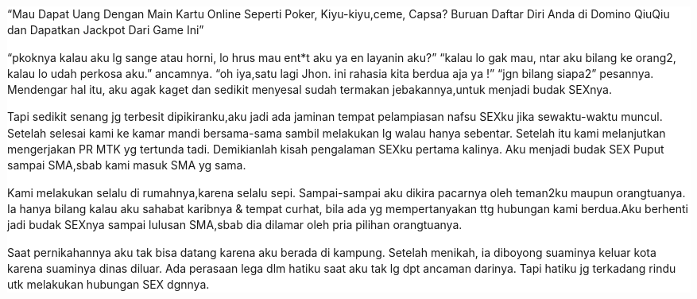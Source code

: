 &#8220;Mau Dapat Uang Dengan Main Kartu Online Seperti Poker, Kiyu-kiyu,ceme, Capsa? Buruan Daftar Diri Anda di Domino QiuQiu dan Dapatkan Jackpot Dari Game Ini&#8221;

“pkoknya kalau aku lg sange atau horni, lo hrus mau ent*t aku ya en layanin aku?”
“kalau lo gak mau, ntar aku bilang ke orang2, kalau lo udah perkosa aku.” ancamnya.
“oh iya,satu lagi Jhon. ini rahasia kita berdua aja ya !” “jgn bilang siapa2” pesannya.
Mendengar hal itu, aku agak kaget dan sedikit menyesal sudah termakan jebakannya,untuk menjadi budak SEXnya.

Tapi sedikit senang jg terbesit dipikiranku,aku jadi ada jaminan tempat pelampiasan nafsu SEXku jika sewaktu-waktu muncul. Setelah selesai kami ke kamar mandi bersama-sama sambil melakukan lg walau hanya sebentar. Setelah itu kami melanjutkan mengerjakan PR MTK yg tertunda tadi.
Demikianlah kisah pengalaman SEXku pertama kalinya. Aku menjadi budak SEX Puput sampai SMA,sbab kami masuk SMA yg sama.

Kami melakukan selalu di rumahnya,karena selalu sepi. Sampai-sampai aku dikira pacarnya oleh teman2ku maupun orangtuanya. Ia hanya bilang kalau aku sahabat karibnya &amp; tempat curhat, bila ada yg mempertanyakan ttg hubungan kami berdua.Aku berhenti jadi budak SEXnya sampai lulusan SMA,sbab dia dilamar oleh pria pilihan orangtuanya.

Saat pernikahannya aku tak bisa datang karena aku berada di kampung. Setelah menikah, ia diboyong suaminya keluar kota karena suaminya dinas diluar.
Ada perasaan lega dlm hatiku saat aku tak lg dpt ancaman darinya. Tapi hatiku jg terkadang rindu utk melakukan hubungan SEX dgnnya.